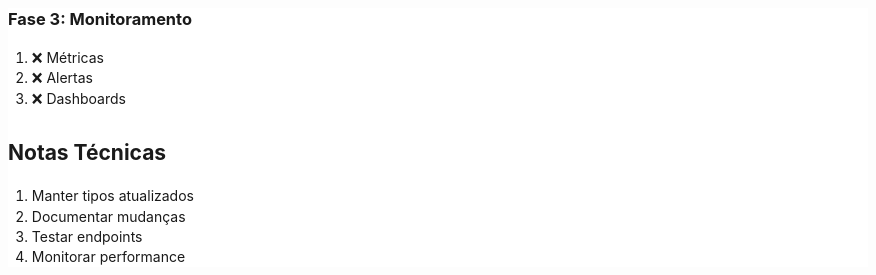 ### Fase 3: Monitoramento
1. ❌ Métricas
2. ❌ Alertas
3. ❌ Dashboards

## Notas Técnicas
1. Manter tipos atualizados
2. Documentar mudanças
3. Testar endpoints
4. Monitorar performance 